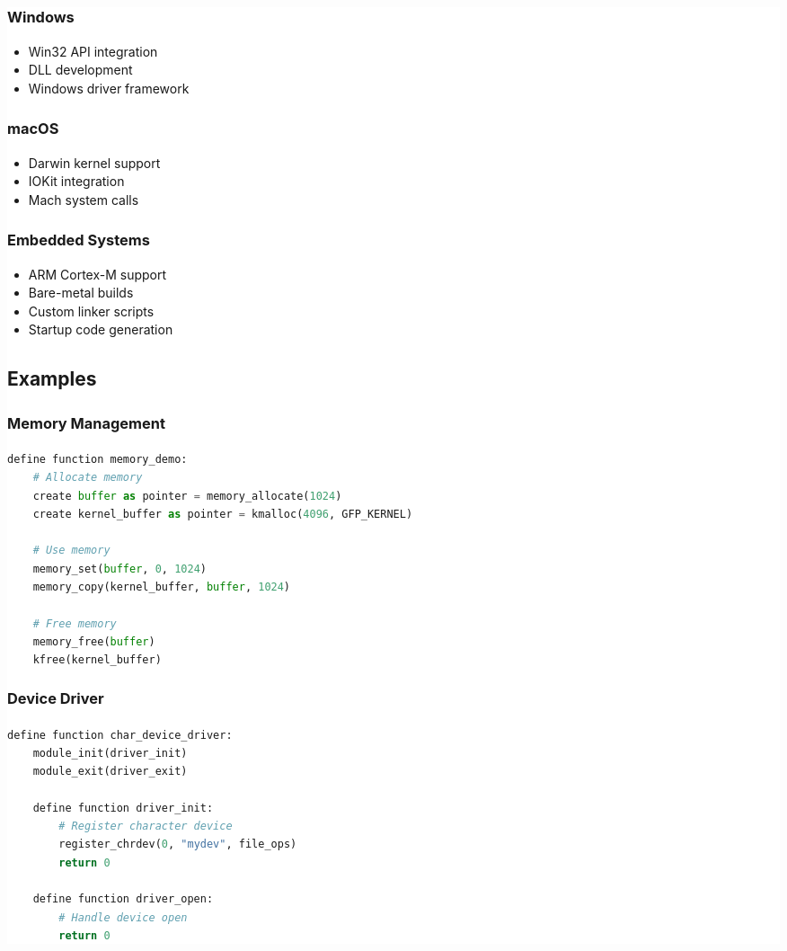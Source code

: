 ### Windows
- Win32 API integration
- DLL development
- Windows driver framework

### macOS
- Darwin kernel support
- IOKit integration
- Mach system calls

### Embedded Systems
- ARM Cortex-M support
- Bare-metal builds
- Custom linker scripts
- Startup code generation

## Examples

### Memory Management
```python
define function memory_demo:
    # Allocate memory
    create buffer as pointer = memory_allocate(1024)
    create kernel_buffer as pointer = kmalloc(4096, GFP_KERNEL)

    # Use memory
    memory_set(buffer, 0, 1024)
    memory_copy(kernel_buffer, buffer, 1024)

    # Free memory
    memory_free(buffer)
    kfree(kernel_buffer)
```

### Device Driver
```python
define function char_device_driver:
    module_init(driver_init)
    module_exit(driver_exit)

    define function driver_init:
        # Register character device
        register_chrdev(0, "mydev", file_ops)
        return 0

    define function driver_open:
        # Handle device open
        return 0
```
